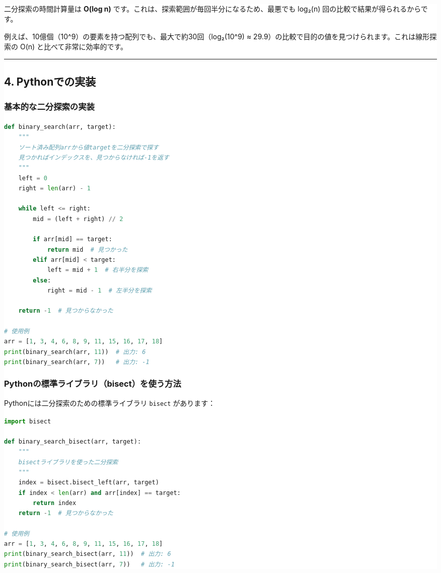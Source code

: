 二分探索の時間計算量は **O(log n)** です。これは、探索範囲が毎回半分になるため、最悪でも log₂(n) 回の比較で結果が得られるからです。

例えば、10億個（10^9）の要素を持つ配列でも、最大で約30回（log₂(10^9) ≈ 29.9）の比較で目的の値を見つけられます。これは線形探索の O(n) と比べて非常に効率的です。

---

## 4. Pythonでの実装

### 基本的な二分探索の実装

```python
def binary_search(arr, target):
    """
    ソート済み配列arrから値targetを二分探索で探す
    見つかればインデックスを、見つからなければ-1を返す
    """
    left = 0
    right = len(arr) - 1
    
    while left <= right:
        mid = (left + right) // 2
        
        if arr[mid] == target:
            return mid  # 見つかった
        elif arr[mid] < target:
            left = mid + 1  # 右半分を探索
        else:
            right = mid - 1  # 左半分を探索
    
    return -1  # 見つからなかった

# 使用例
arr = [1, 3, 4, 6, 8, 9, 11, 15, 16, 17, 18]
print(binary_search(arr, 11))  # 出力: 6
print(binary_search(arr, 7))   # 出力: -1
```

### Pythonの標準ライブラリ（bisect）を使う方法

Pythonには二分探索のための標準ライブラリ `bisect` があります：

```python
import bisect

def binary_search_bisect(arr, target):
    """
    bisectライブラリを使った二分探索
    """
    index = bisect.bisect_left(arr, target)
    if index < len(arr) and arr[index] == target:
        return index
    return -1  # 見つからなかった

# 使用例
arr = [1, 3, 4, 6, 8, 9, 11, 15, 16, 17, 18]
print(binary_search_bisect(arr, 11))  # 出力: 6
print(binary_search_bisect(arr, 7))   # 出力: -1
```
